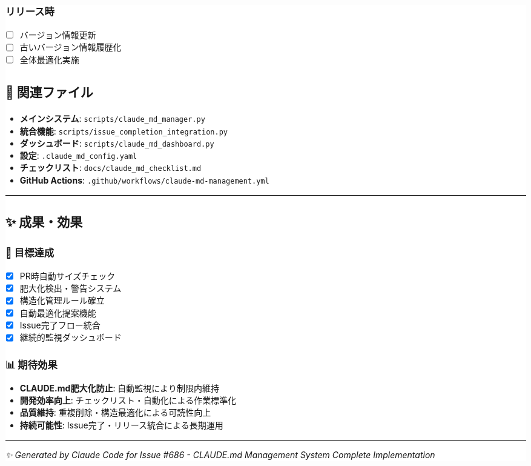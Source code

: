 ### リリース時
- [ ] バージョン情報更新
- [ ] 古いバージョン情報履歴化
- [ ] 全体最適化実施

## 🔗 関連ファイル

- **メインシステム**: `scripts/claude_md_manager.py`
- **統合機能**: `scripts/issue_completion_integration.py`
- **ダッシュボード**: `scripts/claude_md_dashboard.py`
- **設定**: `.claude_md_config.yaml`
- **チェックリスト**: `docs/claude_md_checklist.md`
- **GitHub Actions**: `.github/workflows/claude-md-management.yml`

---

## ✨ 成果・効果

### 🎯 目標達成
- [x] PR時自動サイズチェック
- [x] 肥大化検出・警告システム
- [x] 構造化管理ルール確立
- [x] 自動最適化提案機能
- [x] Issue完了フロー統合
- [x] 継続的監視ダッシュボード

### 📊 期待効果
- **CLAUDE.md肥大化防止**: 自動監視により制限内維持
- **開発効率向上**: チェックリスト・自動化による作業標準化
- **品質維持**: 重複削除・構造最適化による可読性向上
- **持続可能性**: Issue完了・リリース統合による長期運用

---

*✨ Generated by Claude Code for Issue #686 - CLAUDE.md Management System Complete Implementation*